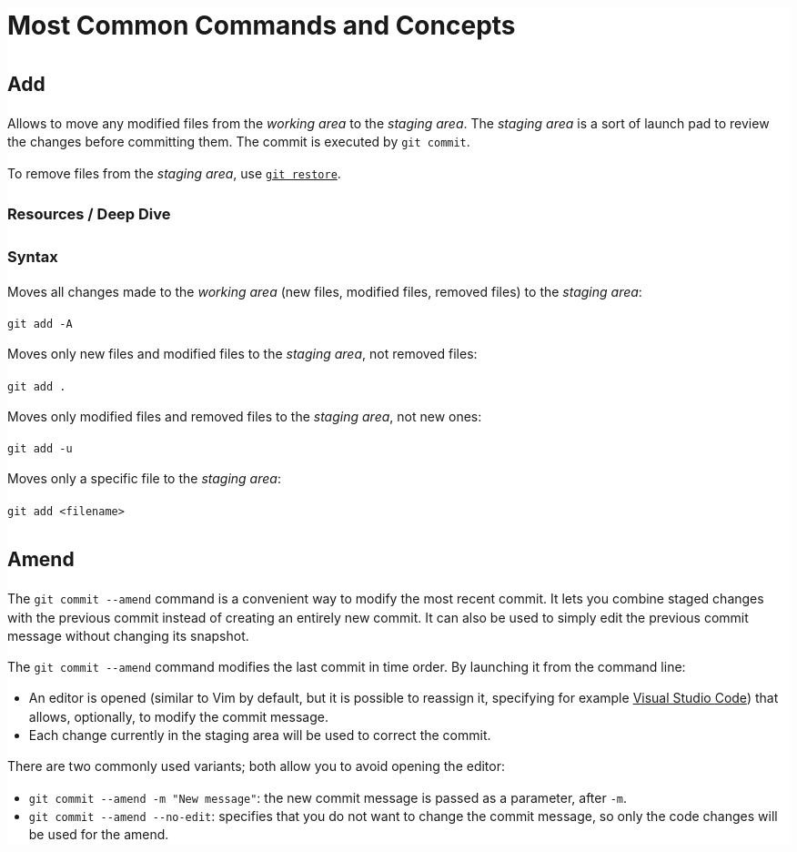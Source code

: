 

# Most Common Commands and Concepts

## Add

Allows to move any modified files from the *working area* to the *staging area*. The *staging area* is a sort of launch pad to review the changes before committing them. The commit is executed by `git commit`.

To remove files from the *staging area*, use [`git restore`](#restore).


### Resources / Deep Dive


### Syntax

Moves all changes made to the *working area* (new files, modified files, removed files) to the *staging area*:
```git
git add -A
```

Moves only new files and modified files to the *staging area*, not removed files:
```git
git add .
```

Moves only modified files and removed files to the *staging area*, not new ones:
```git
git add -u
```

Moves only a specific file to the *staging area*:
```git
git add <filename>
```

## Amend

The `git commit --amend` command is a convenient way to modify the most recent commit. It lets you combine staged changes with the previous commit instead of creating an entirely new commit. It can also be used to simply edit the previous commit message without changing its snapshot.

The `git commit --amend` command modifies the last commit in time order. By launching it from the command line:

- An editor is opened (similar to Vim by default, but it is possible to reassign it, specifying for example [Visual Studio Code](#visual-studio-code)) that allows, optionally, to modify the commit message.
- Each change currently in the staging area will be used to correct the commit.

There are two commonly used variants; both allow you to avoid opening the editor:

- `git commit --amend -m "New message"`: the new commit message is passed as a parameter, after `-m`.
- `git commit --amend --no-edit`: specifies that you do not want to change the commit message, so only the code changes will be used for the amend.
